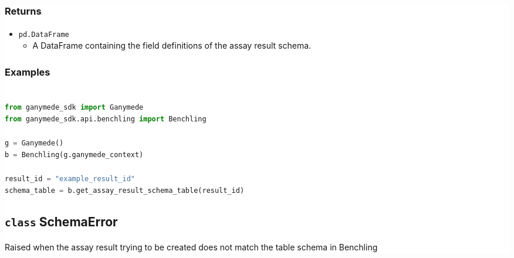
###  Returns

- `pd.DataFrame`
    - A DataFrame containing the field definitions of the assay result schema.  


###   Examples
```python

from ganymede_sdk import Ganymede
from ganymede_sdk.api.benchling import Benchling

g = Ganymede()
b = Benchling(g.ganymede_context)

result_id = "example_result_id"
schema_table = b.get_assay_result_schema_table(result_id)
```


##  `class` SchemaError
Raised when the assay result trying to be created does not match the table schema in Benchling
